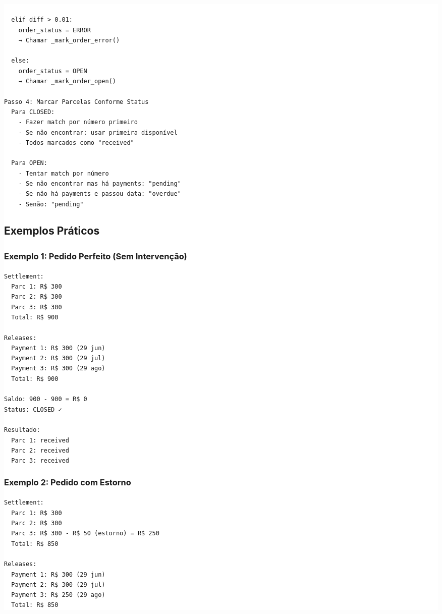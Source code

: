 ```

  elif diff > 0.01:
    order_status = ERROR
    → Chamar _mark_order_error()

  else:
    order_status = OPEN
    → Chamar _mark_order_open()

Passo 4: Marcar Parcelas Conforme Status
  Para CLOSED:
    - Fazer match por número primeiro
    - Se não encontrar: usar primeira disponível
    - Todos marcados como "received"

  Para OPEN:
    - Tentar match por número
    - Se não encontrar mas há payments: "pending"
    - Se não há payments e passou data: "overdue"
    - Senão: "pending"
```

## Exemplos Práticos

### Exemplo 1: Pedido Perfeito (Sem Intervenção)

```
Settlement:
  Parc 1: R$ 300
  Parc 2: R$ 300
  Parc 3: R$ 300
  Total: R$ 900

Releases:
  Payment 1: R$ 300 (29 jun)
  Payment 2: R$ 300 (29 jul)
  Payment 3: R$ 300 (29 ago)
  Total: R$ 900

Saldo: 900 - 900 = R$ 0
Status: CLOSED ✓

Resultado:
  Parc 1: received
  Parc 2: received
  Parc 3: received
```

### Exemplo 2: Pedido com Estorno

```
Settlement:
  Parc 1: R$ 300
  Parc 2: R$ 300
  Parc 3: R$ 300 - R$ 50 (estorno) = R$ 250
  Total: R$ 850

Releases:
  Payment 1: R$ 300 (29 jun)
  Payment 2: R$ 300 (29 jul)
  Payment 3: R$ 250 (29 ago)
  Total: R$ 850

```